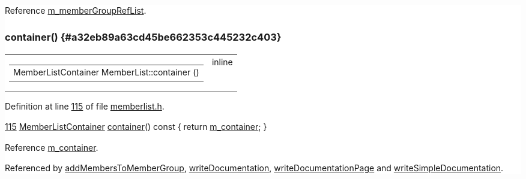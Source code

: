 </div>


Reference <a href="#a4d3d6567534d942ecdef941fba170a6e">m&#95;memberGroupRefList</a>.
</div>
</div>

### container() {#a32eb89a63cd45be662353c445232c403}

<div class="doxyMemberItem">
<div class="doxyMemberProto">
<table class="doxyMemberLabels">
<tr class="doxyMemberLabels">
<td class="doxyMemberLabelsLeft">
<table class="doxyMemberName">
<tr>
<td class="doxyMemberName">MemberListContainer MemberList::container ()</td>
</tr>
</table>
</td>
<td class="doxyMemberLabelsRight">
<span class="doxyMemberLabels">
<span class="doxyMemberLabel inline">inline</span>
</span>
</td>
</tr>
</table>
</div>
<div class="doxyMemberDoc">


<p>Definition at line <a href="/web-doxygen/docs/api/files/src/memberlist-h/#l00115">115</a> of file <a href="/web-doxygen/docs/api/files/src/memberlist-h">memberlist.h</a>.</p>

<div class="doxyProgramListing">

<div class="doxyCodeLine"><span class="doxyLineNumber"><a href="#a32eb89a63cd45be662353c445232c403">115</a></span><span class="doxyLineContent"><span class="doxyHighlight">    <a href="/web-doxygen/docs/api/files/src/types-h/#a6dc2e6c0ceaaa530cb9859af8d37449d">MemberListContainer</a> <a href="#a32eb89a63cd45be662353c445232c403">container</a>()</span><span class="doxyHighlightKeyword"> const </span><span class="doxyHighlight">{ </span><span class="doxyHighlightKeywordFlow">return</span><span class="doxyHighlight"> <a href="#a7e7a2ad085bfa9b6c06da36dc064efec">m_container</a>; }</span></span></div>

</div>


Reference <a href="#a7e7a2ad085bfa9b6c06da36dc064efec">m&#95;container</a>.

Referenced by <a href="/web-doxygen/docs/api/files/src/util-cpp/#a629f6fc7b319c74df28381ca2e009d0b">addMembersToMemberGroup</a>, <a href="#aa86fa71c504d7676073931dcca08f3dc">writeDocumentation</a>, <a href="#af29c795d264e74de8cc53f3d5c550d41">writeDocumentationPage</a> and <a href="#a8cab5da1323054e47ede48e03a1420a2">writeSimpleDocumentation</a>.
</div>
</div>
